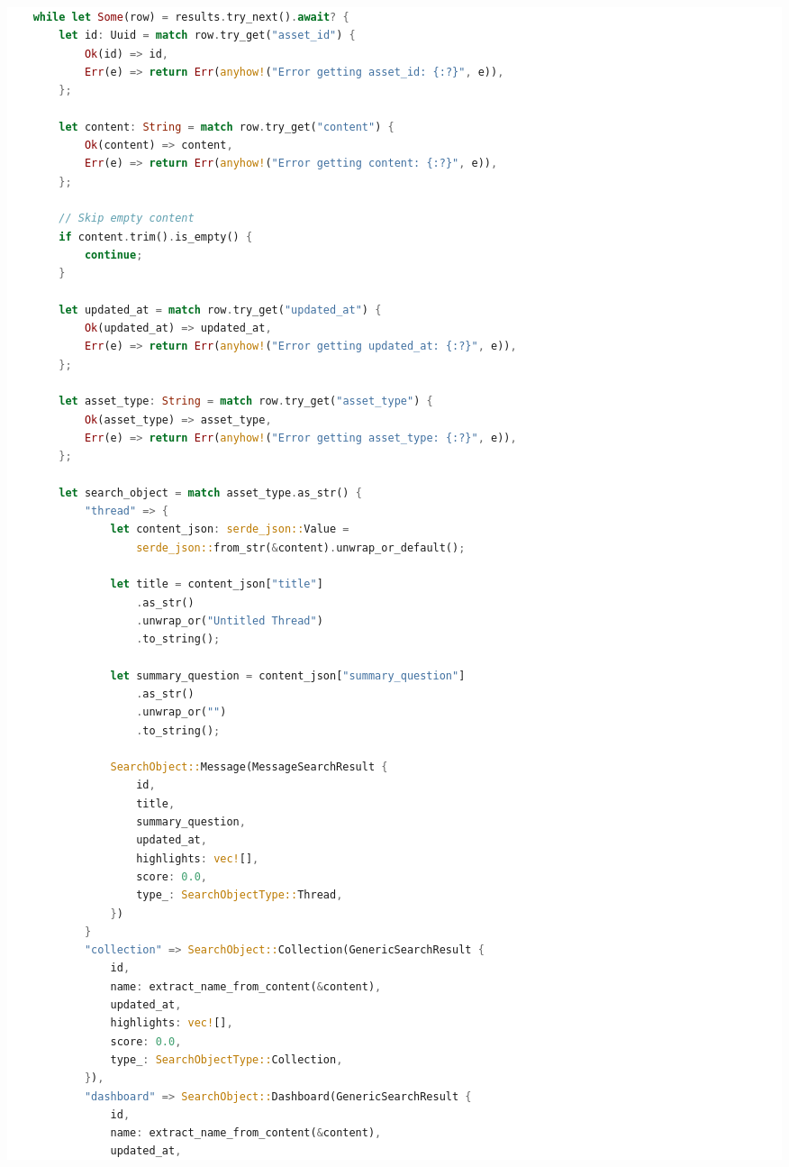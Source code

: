 ```rust
    while let Some(row) = results.try_next().await? {
        let id: Uuid = match row.try_get("asset_id") {
            Ok(id) => id,
            Err(e) => return Err(anyhow!("Error getting asset_id: {:?}", e)),
        };

        let content: String = match row.try_get("content") {
            Ok(content) => content,
            Err(e) => return Err(anyhow!("Error getting content: {:?}", e)),
        };

        // Skip empty content
        if content.trim().is_empty() {
            continue;
        }

        let updated_at = match row.try_get("updated_at") {
            Ok(updated_at) => updated_at,
            Err(e) => return Err(anyhow!("Error getting updated_at: {:?}", e)),
        };

        let asset_type: String = match row.try_get("asset_type") {
            Ok(asset_type) => asset_type,
            Err(e) => return Err(anyhow!("Error getting asset_type: {:?}", e)),
        };

        let search_object = match asset_type.as_str() {
            "thread" => {
                let content_json: serde_json::Value =
                    serde_json::from_str(&content).unwrap_or_default();
                
                let title = content_json["title"]
                    .as_str()
                    .unwrap_or("Untitled Thread")
                    .to_string();
                
                let summary_question = content_json["summary_question"]
                    .as_str()
                    .unwrap_or("")
                    .to_string();

                SearchObject::Message(MessageSearchResult {
                    id,
                    title,
                    summary_question,
                    updated_at,
                    highlights: vec![],
                    score: 0.0,
                    type_: SearchObjectType::Thread,
                })
            }
            "collection" => SearchObject::Collection(GenericSearchResult {
                id,
                name: extract_name_from_content(&content),
                updated_at,
                highlights: vec![],
                score: 0.0,
                type_: SearchObjectType::Collection,
            }),
            "dashboard" => SearchObject::Dashboard(GenericSearchResult {
                id,
                name: extract_name_from_content(&content),
                updated_at,
```